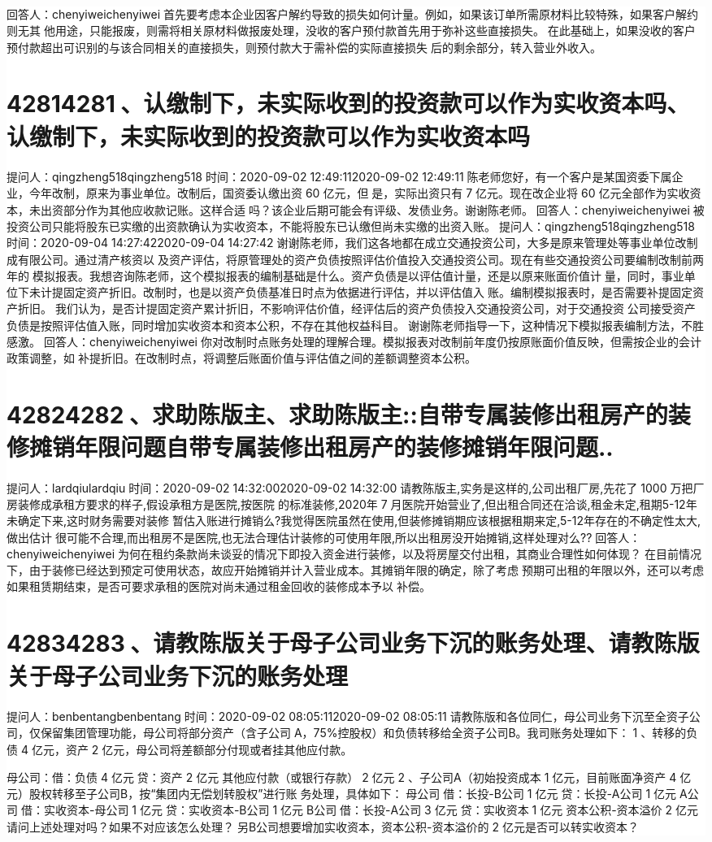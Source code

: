 回答人：chenyiweichenyiwei
首先要考虑本企业因客户解约导致的损失如何计量。例如，如果该订单所需原材料比较特殊，如果客户解约则无其
他用途，只能报废，则需将相关原材料做报废处理，没收的客户预付款首先用于弥补这些直接损失。
在此基础上，如果没收的客户预付款超出可识别的与该合同相关的直接损失，则预付款大于需补偿的实际直接损失
后的剩余部分，转入营业外收入。

# 42814281 、认缴制下，未实际收到的投资款可以作为实收资本吗、认缴制下，未实际收到的投资款可以作为实收资本吗

提问人：qingzheng518qingzheng518 时间：2020-09-02 12:49:112020-09-02 12:49:11
陈老师您好，有一个客户是某国资委下属企业，今年改制，原来为事业单位。改制后，国资委认缴出资 60 亿元，但
是，实际出资只有 7 亿元。现在改企业将 60 亿元全部作为实收资本，未出资部分作为其他应收款记账。这样合适
吗？该企业后期可能会有评级、发债业务。谢谢陈老师。
回答人：chenyiweichenyiwei
被投资公司只能将股东已实缴的出资款确认为实收资本，不能将股东已认缴但尚未实缴的出资入账。
提问人：qingzheng518qingzheng518 时间：2020-09-04 14:27:422020-09-04 14:27:42
谢谢陈老师，我们这各地都在成立交通投资公司，大多是原来管理处等事业单位改制成有限公司。通过清产核资以
及资产评估，将原管理处的资产负债按照评估价值投入交通投资公司。现在有些交通投资公司要编制改制前两年的
模拟报表。我想咨询陈老师，这个模拟报表的编制基础是什么。资产负债是以评估值计量，还是以原来账面价值计
量，同时，事业单位下未计提固定资产折旧。改制时，也是以资产负债基准日时点为依据进行评估，并以评估值入
账。编制模拟报表时，是否需要补提固定资产折旧。
我们认为，是否计提固定资产累计折旧，不影响评估价值，经评估后的资产负债投入交通投资公司，对于交通投资
公司接受资产负债是按照评估值入账，同时增加实收资本和资本公积，不存在其他权益科目。
谢谢陈老师指导一下，这种情况下模拟报表编制方法，不胜感激。
回答人：chenyiweichenyiwei
你对改制时点账务处理的理解合理。模拟报表对改制前年度仍按原账面价值反映，但需按企业的会计政策调整，如
补提折旧。在改制时点，将调整后账面价值与评估值之间的差额调整资本公积。

# 42824282 、求助陈版主、求助陈版主::自带专属装修出租房产的装修摊销年限问题自带专属装修出租房产的装修摊销年限问题..

提问人：lardqiulardqiu 时间：2020-09-02 14:32:002020-09-02 14:32:00
请教陈版主,实务是这样的,公司出租厂房,先花了 1000 万把厂房装修成承租方要求的样子,假设承租方是医院,按医院
的标准装修,2020年 7 月医院开始营业了,但出租合同还在洽谈,租金未定,租期5-12年未确定下来,这时财务需要对装修
暂估入账进行摊销么?我觉得医院虽然在使用,但装修摊销期应该根据租期来定,5-12年存在的不确定性太大,做出估计
很可能不合理,而出租房不是医院,也无法合理估计装修的可使用年限,所以出租房没开始摊销,这样处理对么??
回答人：chenyiweichenyiwei
为何在租约条款尚未谈妥的情况下即投入资金进行装修，以及将房屋交付出租，其商业合理性如何体现？
在目前情况下，由于装修已经达到预定可使用状态，故应开始摊销并计入营业成本。其摊销年限的确定，除了考虑
预期可出租的年限以外，还可以考虑如果租赁期结束，是否可要求承租的医院对尚未通过租金回收的装修成本予以
补偿。

# 42834283 、请教陈版关于母子公司业务下沉的账务处理、请教陈版关于母子公司业务下沉的账务处理

提问人：benbentangbenbentang 时间：2020-09-02 08:05:112020-09-02 08:05:11
请教陈版和各位同仁，母公司业务下沉至全资子公司，仅保留集团管理功能，母公司将部分资产（含子公司
A，75%控股权）和负债转移给全资子公司B。我司账务处理如下：
1 、转移的负债 4 亿元，资产 2 亿元，母公司将差额部分付现或者挂其他应付款。

母公司：借：负债 4 亿元 贷：资产 2 亿元 其他应付款（或银行存款） 2 亿元
2 、子公司A（初始投资成本 1 亿元，目前账面净资产 4 亿元）股权转移至子公司B，按“集团内无偿划转股权”进行账
务处理，具体如下：
母公司 借：长投-B公司 1 亿元 贷：长投-A公司 1 亿元
A公司 借：实收资本-母公司 1 亿元 贷：实收资本-B公司 1 亿元
B公司 借：长投-A公司 3 亿元 贷：实收资本 1 亿元 资本公积-资本溢价 2 亿元
请问上述处理对吗？如果不对应该怎么处理？
另B公司想要增加实收资本，资本公积-资本溢价的 2 亿元是否可以转实收资本？
